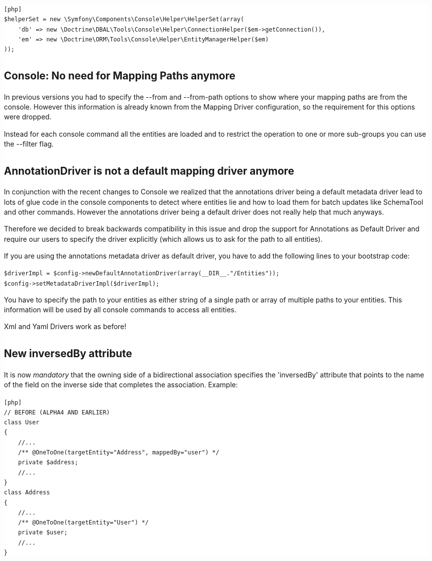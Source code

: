     [php]
    $helperSet = new \Symfony\Components\Console\Helper\HelperSet(array(
        'db' => new \Doctrine\DBAL\Tools\Console\Helper\ConnectionHelper($em->getConnection()),
        'em' => new \Doctrine\ORM\Tools\Console\Helper\EntityManagerHelper($em)
    ));

## Console: No need for Mapping Paths anymore

In previous versions you had to specify the --from and --from-path options
to show where your mapping paths are from the console. However this information
is already known from the Mapping Driver configuration, so the requirement
for this options were dropped.

Instead for each console command all the entities are loaded and to
restrict the operation to one or more sub-groups you can use the --filter flag.

## AnnotationDriver is not a default mapping driver anymore

In conjunction with the recent changes to Console we realized that the
annotations driver being a default metadata driver lead to lots of glue
code in the console components to detect where entities lie and how to load
them for batch updates like SchemaTool and other commands. However the
annotations driver being a default driver does not really help that much
anyways.

Therefore we decided to break backwards compatibility in this issue and drop
the support for Annotations as Default Driver and require our users to
specify the driver explicitly (which allows us to ask for the path to all
entities).

If you are using the annotations metadata driver as default driver, you
have to add the following lines to your bootstrap code:

    $driverImpl = $config->newDefaultAnnotationDriver(array(__DIR__."/Entities"));
    $config->setMetadataDriverImpl($driverImpl);

You have to specify the path to your entities as either string of a single
path or array of multiple paths
to your entities. This information will be used by all console commands to
access all entities.

Xml and Yaml Drivers work as before!


## New inversedBy attribute

It is now *mandatory* that the owning side of a bidirectional association specifies the
'inversedBy' attribute that points to the name of the field on the inverse side that completes
the association. Example:

    [php]
    // BEFORE (ALPHA4 AND EARLIER)
    class User
    {
        //...
        /** @OneToOne(targetEntity="Address", mappedBy="user") */
        private $address;
        //...
    }
    class Address
    {
        //...
        /** @OneToOne(targetEntity="User") */
        private $user;
        //...
    }
